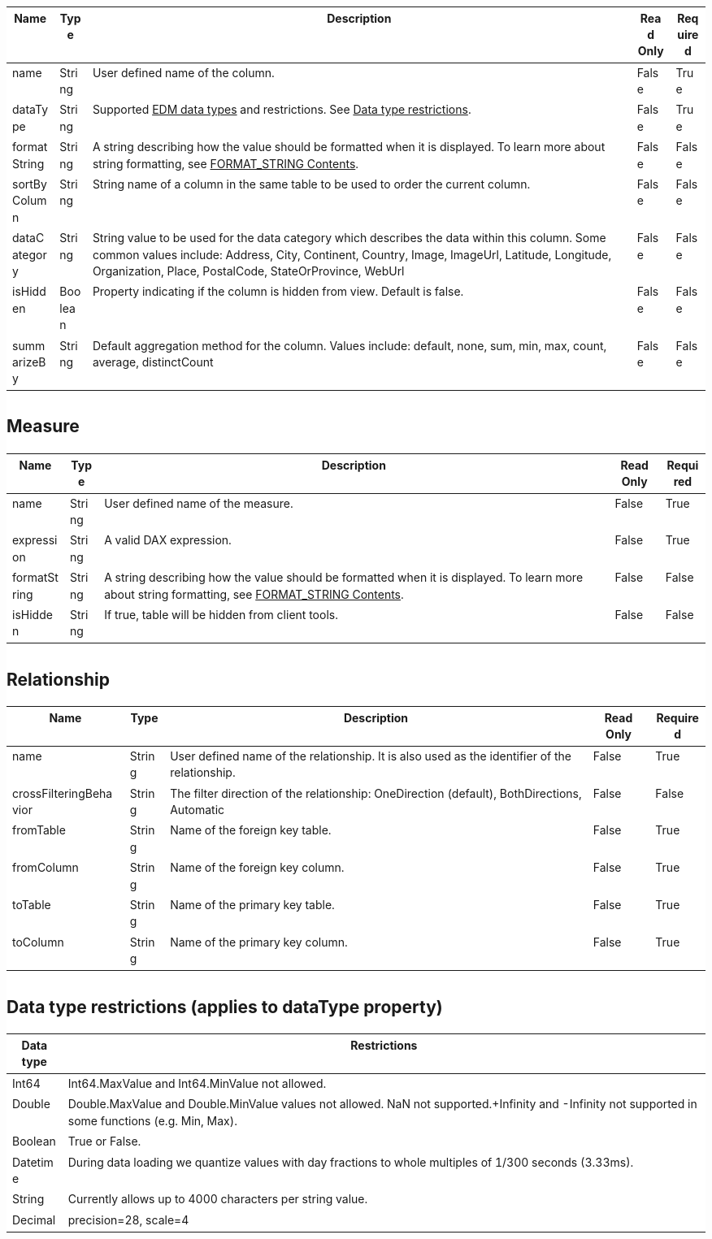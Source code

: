 Name  |Type  |Description  |Read Only  |Required
---------|---------|---------|---------|---------
name     |  String        | User defined name of the column.        |  False       | True       
dataType     |  String       |  Supported [EDM data types](https://msdn.microsoft.com/library/ee382832.aspx)  and restrictions. See [Data type restrictions](#DataTypeRestrictions).      |  False       | True        
formatString     | String        | A string describing how the value should be formatted when it is displayed. To learn more about string formatting, see [FORMAT_STRING Contents](https://msdn.microsoft.com/library/ms146084.aspx).      | False        | False        
sortByColumn    | String        |   String name of a column in the same table to be used to order the current column.     | False        | False       
dataCategory     | String        |  String value to be used for the data category which describes the data within this column. Some common values include: Address, City, Continent, Country, Image, ImageUrl, Latitude, Longitude, Organization, Place, PostalCode, StateOrProvince, WebUrl       |  False       | False        
isHidden    |  Boolean       |  Property indicating if the column is hidden from view. Default is false.       | False        | False        
summarizeBy     | String        |  Default aggregation method for the column. Values include: default, none, sum, min, max, count, average, distinctCount     |  False       | False

## Measure

Name  |Type  |Description  |Read Only  |Required
---------|---------|---------|---------|---------
name     | String        |  User defined name of the measure.       |  False       | True        
expression     | String        | A valid DAX expression.        | False        |  True       
formatString     | String        |  A string describing how the value should be formatted when it is displayed. To learn more about string formatting, see [FORMAT_STRING Contents](https://msdn.microsoft.com/library/ms146084.aspx).       | False        | False        
isHidden     | String        |  If true, table will be hidden from client tools.       |  False       | False       

## Relationship

Name  |Type  |Description  |Read Only  |Required 
---------|---------|---------|---------|---------
name     | String        | User defined name of the relationship. It is also used as the identifier of the relationship.        | False       | True        
crossFilteringBehavior     | String        |    The filter direction of the relationship: OneDirection (default), BothDirections, Automatic       | False        | False        
fromTable     | String        | Name of the foreign key table.        | False        | True         
fromColumn    | String        | Name of the foreign key column.        | False        | True         
toTable    | String        | Name of the primary key table.        | False        | True         
toColumn     | String        | Name of the primary key column.        | False        | True        

<a name="DataTypeRestrictions"/>

## Data type restrictions (applies to dataType property)

Data type  |Restrictions  
---------|---------
Int64     |   Int64.MaxValue and Int64.MinValue not allowed.      
Double     |  Double.MaxValue and Double.MinValue values not allowed. NaN not supported.+Infinity and -Infinity not supported in some functions (e.g. Min, Max).       
Boolean     |   True or False.
Datetime    |   During data loading we quantize values with day fractions to whole multiples of 1/300 seconds (3.33ms).      
String     |  Currently allows up to 4000 characters per string value.
Decimal|precision=28, scale=4
